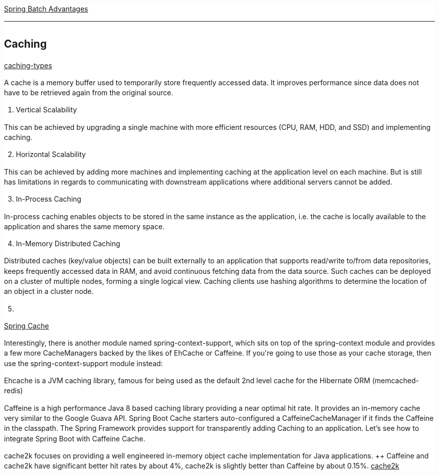 [Spring Batch Advantages](https://stackoverflow.com/questions/26929308/advantages-of-spring-batch)

-----------------------------------------------
## Caching 

[caching-types](https://dzone.com/articles/introducing-amp-assimilating-caching-quick-read-fo) 

A cache is a memory buffer used to temporarily store frequently accessed data. It improves performance since data does not have to be retrieved again from the original source. 

1. Vertical Scalability

This can be achieved by upgrading a single machine with more efficient resources (CPU, RAM, HDD, and SSD) and implementing caching. 

2. Horizontal Scalability

This can be achieved by adding more machines and implementing caching at the application level on each machine. But is still has limitations in regards to communicating with downstream applications where additional servers cannot be added. 

3. In-Process Caching 

In-process caching enables objects to be stored in the same instance as the application, i.e. the cache is locally available to the application and shares the same memory space.

4. In-Memory Distributed Caching

Distributed caches (key/value objects) can be built externally to an application that supports read/write to/from data repositories, keeps frequently accessed data in RAM, and avoid continuous fetching data from the data source. Such caches can be deployed on a cluster of multiple nodes, forming a single logical view. Caching clients use hashing algorithms to determine the location of an object in a cluster node.

5. 

[Spring Cache](https://www.baeldung.com/spring-cache-tutorial)

Interestingly, there is another module named spring-context-support, which sits on top of the spring-context module and provides a few more CacheManagers backed by the likes of EhCache or Caffeine. If you're going to use those as your cache storage, then use the spring-context-support module instead:

Ehcache is a JVM caching library, famous for being used as the default 2nd level cache for the Hibernate ORM (memcached-redis)

Caffeine is a high performance Java 8 based caching library providing a near optimal hit rate. It provides an in-memory cache very similar to the Google Guava API. Spring Boot Cache starters auto-configured a CaffeineCacheManager if it finds the Caffeine in the classpath. The Spring Framework provides support for transparently adding Caching to an application. Let’s see how to integrate Spring Boot with Caffeine Cache.


cache2k focuses on providing a well engineered in-memory object cache implementation for Java applications. ++
Caffeine and cache2k have significant better hit rates by about 4%, cache2k is slightly better than Caffeine by about 0.15%.
[cache2k](https://cruftex.net/2017/09/01/Java-Caching-Benchmarks-Part-3.html)
